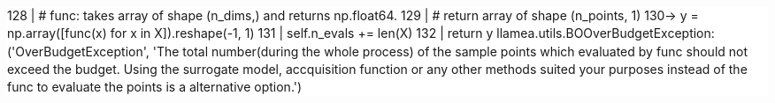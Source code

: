  128 |         # func: takes array of shape (n_dims,) and returns np.float64.
 129 |         # return array of shape (n_points, 1)
 130->         y = np.array([func(x) for x in X]).reshape(-1, 1)
 131 |         self.n_evals += len(X)
 132 |         return y
llamea.utils.BOOverBudgetException: ('OverBudgetException', 'The total number(during the whole process) of the sample points which evaluated by func should not exceed the budget. Using the surrogate model, accquisition function or any other methods suited your purposes instead of the func to evaluate the points is a alternative option.')
